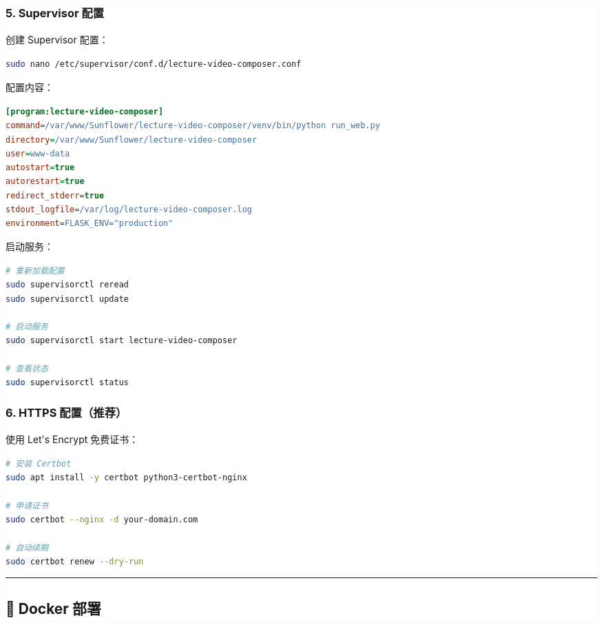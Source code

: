### 5. Supervisor 配置

创建 Supervisor 配置：

```bash
sudo nano /etc/supervisor/conf.d/lecture-video-composer.conf
```

配置内容：

```ini
[program:lecture-video-composer]
command=/var/www/Sunflower/lecture-video-composer/venv/bin/python run_web.py
directory=/var/www/Sunflower/lecture-video-composer
user=www-data
autostart=true
autorestart=true
redirect_stderr=true
stdout_logfile=/var/log/lecture-video-composer.log
environment=FLASK_ENV="production"
```

启动服务：

```bash
# 重新加载配置
sudo supervisorctl reread
sudo supervisorctl update

# 启动服务
sudo supervisorctl start lecture-video-composer

# 查看状态
sudo supervisorctl status
```

### 6. HTTPS 配置（推荐）

使用 Let's Encrypt 免费证书：

```bash
# 安装 Certbot
sudo apt install -y certbot python3-certbot-nginx

# 申请证书
sudo certbot --nginx -d your-domain.com

# 自动续期
sudo certbot renew --dry-run
```

---

## 🐳 Docker 部署
